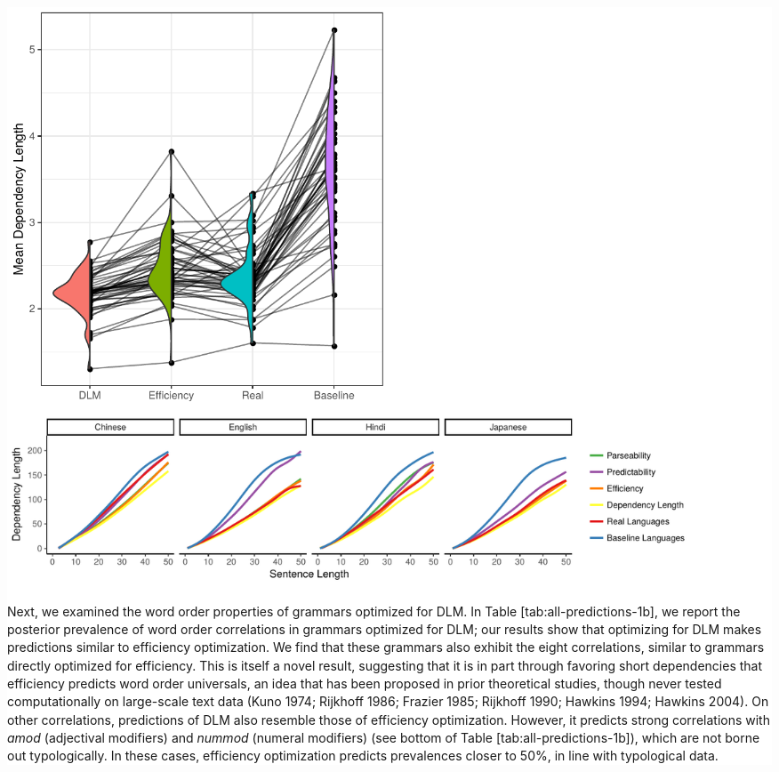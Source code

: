 <img src="depl-violin-all-1.png" alt="Average dependency length for grammars optimized to minimize dependency length (DLM, left), optimized for efficiency (second), the real orderings found in corpora (third), and random baseline grammars (right). The lines connect the mean points for each of the 51 languages in our sample." style="width:50.0%" />

<img src="depLength-facet-1.png" alt="Total dependency length as a function of sentence length, for four diverse languages. We show results for optimized grammars (parseability, predictability, efficiency), for grammars specifically optimized to minimize dependency length, of the actual real orderings, and of the baseline grammars." style="width:90.0%" />

Next, we examined the word order properties of grammars optimized for DLM. In Table \[tab:all-predictions-1b\], we report the posterior prevalence of word order correlations in grammars optimized for DLM; our results show that optimizing for DLM makes predictions similar to efficiency optimization. We find that these grammars also exhibit the eight correlations, similar to grammars directly optimized for efficiency. This is itself a novel result, suggesting that it is in part through favoring short dependencies that efficiency predicts word order universals, an idea that has been proposed in prior theoretical studies, though never tested computationally on large-scale text data (Kuno 1974; Rijkhoff 1986; Frazier 1985; Rijkhoff 1990; Hawkins 1994; Hawkins 2004). On other correlations, predictions of DLM also resemble those of efficiency optimization. However, it predicts strong correlations with *amod* (adjectival modifiers) and *nummod* (numeral modifiers) (see bottom of Table \[tab:all-predictions-1b\]), which are not borne out typologically. In these cases, efficiency optimization predicts prevalences closer to 50%, in line with typological data.
